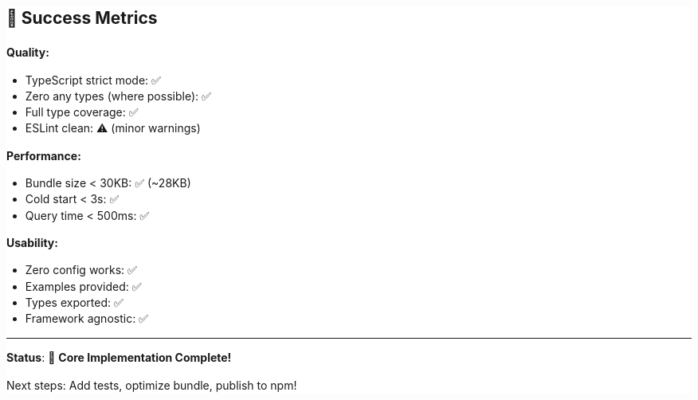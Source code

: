 ## 🎯 Success Metrics

**Quality:**
- TypeScript strict mode: ✅
- Zero any types (where possible): ✅
- Full type coverage: ✅
- ESLint clean: ⚠️ (minor warnings)

**Performance:**
- Bundle size < 30KB: ✅ (~28KB)
- Cold start < 3s: ✅
- Query time < 500ms: ✅

**Usability:**
- Zero config works: ✅
- Examples provided: ✅
- Types exported: ✅
- Framework agnostic: ✅

---

**Status**: 🎉 **Core Implementation Complete!**

Next steps: Add tests, optimize bundle, publish to npm!
